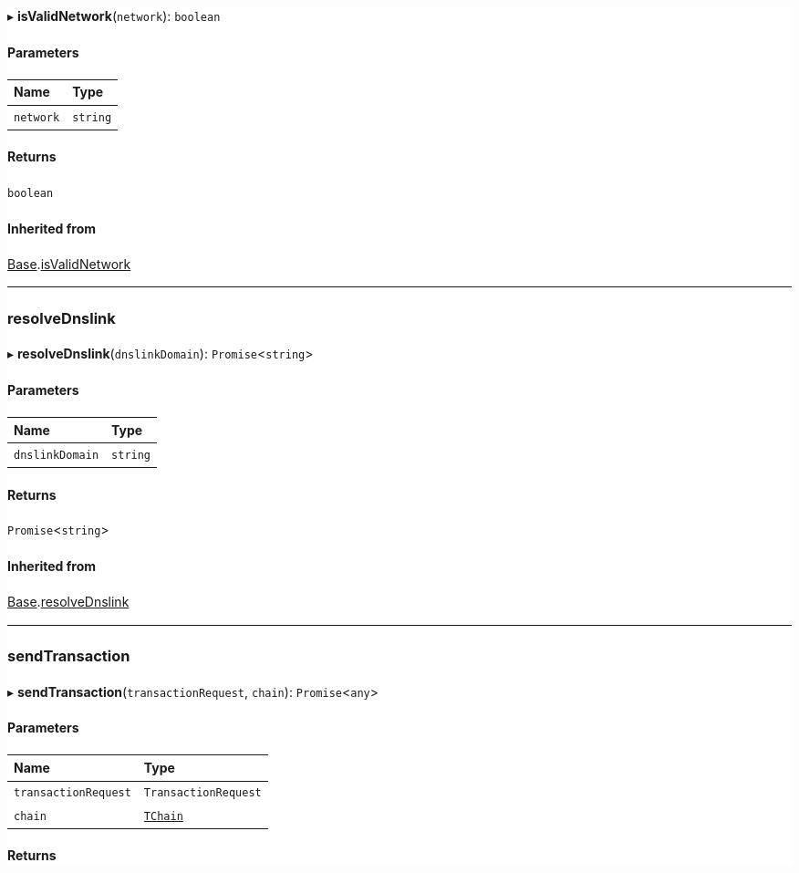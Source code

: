 ▸ **isValidNetwork**(`network`): `boolean`

#### Parameters

| Name | Type |
| :------ | :------ |
| `network` | `string` |

#### Returns

`boolean`

#### Inherited from

[Base](Base.md).[isValidNetwork](Base.md#isvalidnetwork)

___

### <a id="resolvednslink" name="resolvednslink"></a> resolveDnslink

▸ **resolveDnslink**(`dnslinkDomain`): `Promise`<`string`\>

#### Parameters

| Name | Type |
| :------ | :------ |
| `dnslinkDomain` | `string` |

#### Returns

`Promise`<`string`\>

#### Inherited from

[Base](Base.md).[resolveDnslink](Base.md#resolvednslink)

___

### <a id="sendtransaction" name="sendtransaction"></a> sendTransaction

▸ **sendTransaction**(`transactionRequest`, `chain`): `Promise`<`any`\>

#### Parameters

| Name | Type |
| :------ | :------ |
| `transactionRequest` | `TransactionRequest` |
| `chain` | [`TChain`](../modules.md#tchain) |

#### Returns
